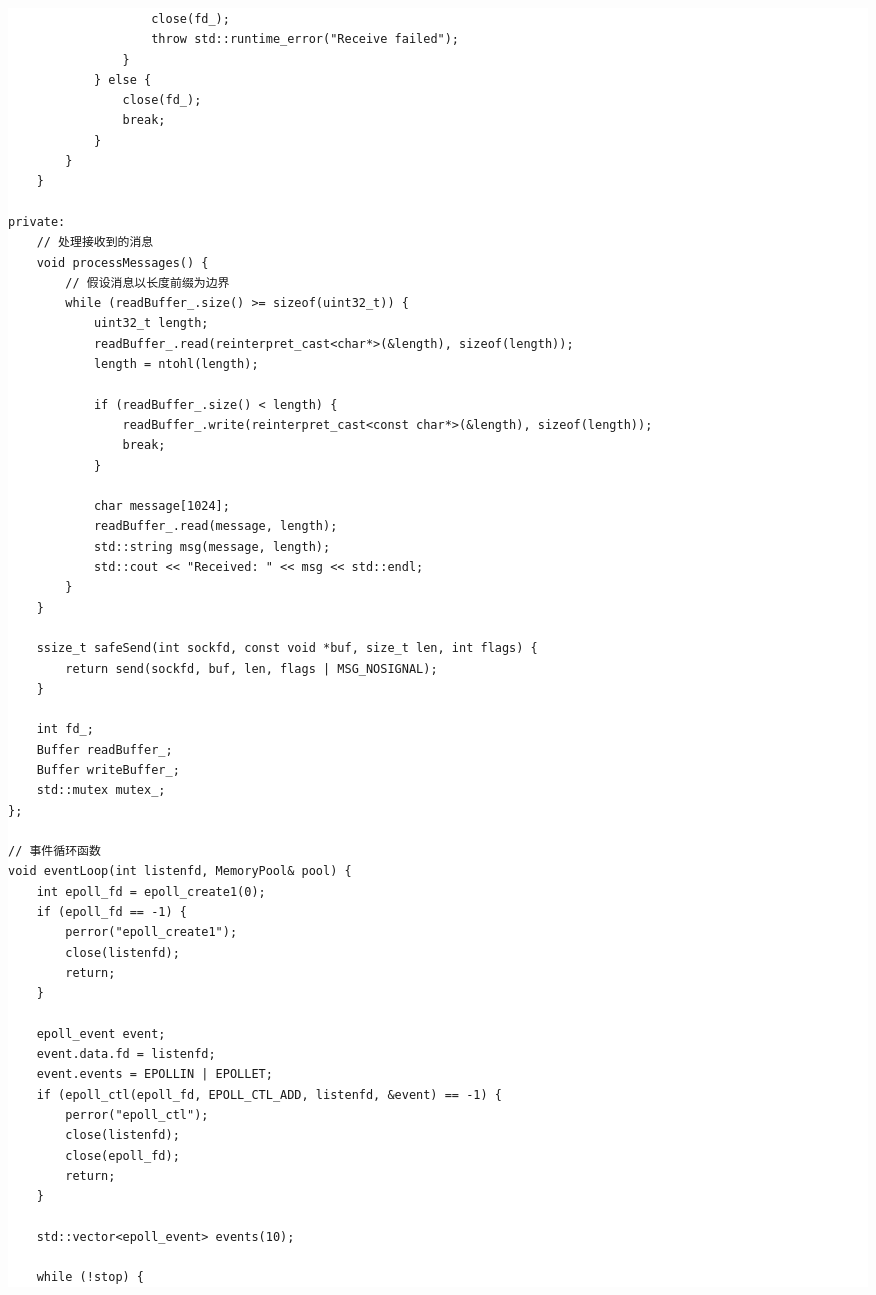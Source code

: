```
                    close(fd_);
                    throw std::runtime_error("Receive failed");
                }
            } else {
                close(fd_);
                break;
            }
        }
    }

private:
    // 处理接收到的消息
    void processMessages() {
        // 假设消息以长度前缀为边界
        while (readBuffer_.size() >= sizeof(uint32_t)) {
            uint32_t length;
            readBuffer_.read(reinterpret_cast<char*>(&length), sizeof(length));
            length = ntohl(length);

            if (readBuffer_.size() < length) {
                readBuffer_.write(reinterpret_cast<const char*>(&length), sizeof(length));
                break;
            }

            char message[1024];
            readBuffer_.read(message, length);
            std::string msg(message, length);
            std::cout << "Received: " << msg << std::endl;
        }
    }

    ssize_t safeSend(int sockfd, const void *buf, size_t len, int flags) {
        return send(sockfd, buf, len, flags | MSG_NOSIGNAL);
    }

    int fd_;
    Buffer readBuffer_;
    Buffer writeBuffer_;
    std::mutex mutex_;
};

// 事件循环函数
void eventLoop(int listenfd, MemoryPool& pool) {
    int epoll_fd = epoll_create1(0);
    if (epoll_fd == -1) {
        perror("epoll_create1");
        close(listenfd);
        return;
    }

    epoll_event event;
    event.data.fd = listenfd;
    event.events = EPOLLIN | EPOLLET;
    if (epoll_ctl(epoll_fd, EPOLL_CTL_ADD, listenfd, &event) == -1) {
        perror("epoll_ctl");
        close(listenfd);
        close(epoll_fd);
        return;
    }

    std::vector<epoll_event> events(10);

    while (!stop) {
```
